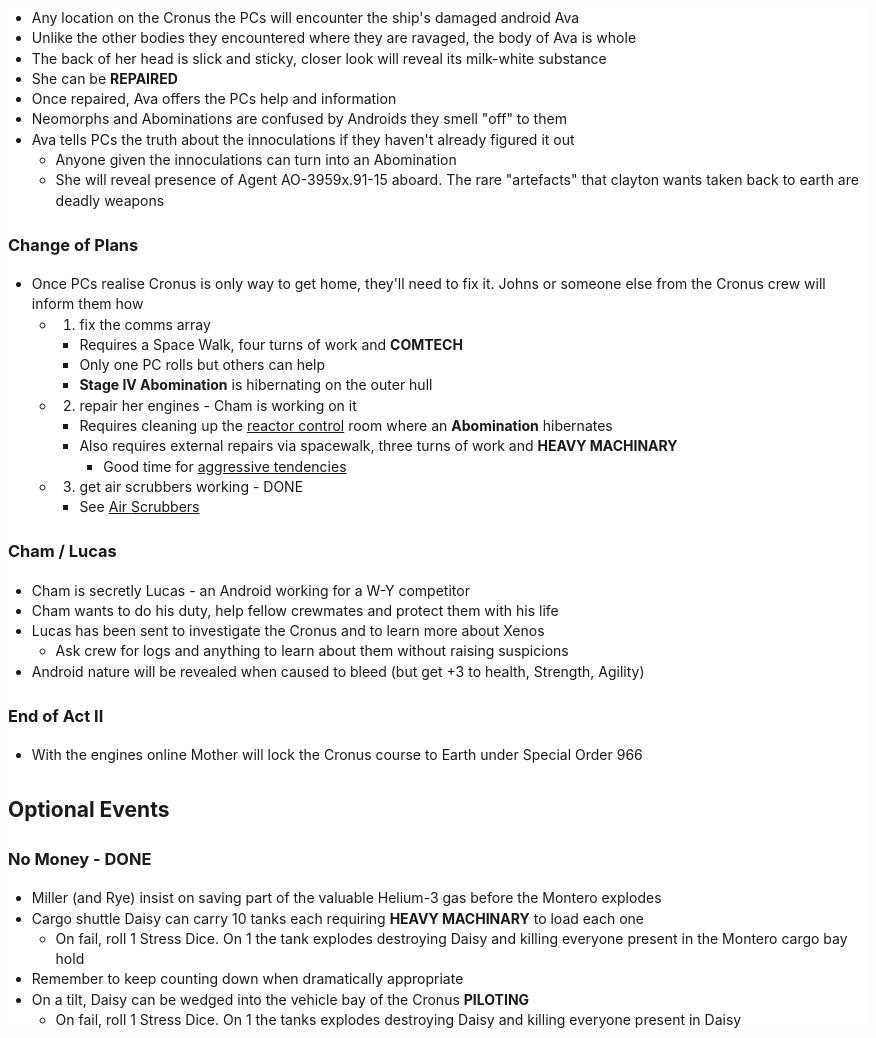 - Any location on the Cronus the PCs will encounter the ship's damaged android Ava
- Unlike the other bodies they encountered where they are ravaged, the body of Ava is whole
- The back of her head is slick and sticky, closer look will reveal its milk-white substance
- She can be **REPAIRED**
- Once repaired, Ava offers the PCs help and information
- Neomorphs and Abominations are confused by Androids they smell "off" to them
- Ava tells PCs the truth about the innoculations if they haven't already figured it out
  - Anyone given the innoculations can turn into an Abomination
  - She will reveal presence of Agent AO-3959x.91-15 aboard. The rare "artefacts" that clayton wants taken back to earth are deadly weapons

### Change of Plans

- Once PCs realise Cronus is only way to get home, they'll need to fix it. Johns or someone else from the Cronus crew will inform them how
  - 1. fix the comms array
    - Requires a Space Walk, four turns of work and **COMTECH**
    - Only one PC rolls but others can help
    - **Stage IV Abomination** is hibernating on the outer hull
  - 2. repair her engines - Cham is working on it
    - Requires cleaning up the [reactor control](#reactor-relay-and-control) room where an **Abomination** hibernates
    - Also requires external repairs via spacewalk, three turns of work and **HEAVY MACHINARY**
      - Good time for [aggressive tendencies](#aggressive-tendencies)
  - 3. get air scrubbers working - DONE
    - See [Air Scrubbers](#air-scrubbers)

### Cham / Lucas

- Cham is secretly Lucas - an Android working for a W-Y competitor
- Cham wants to do his duty, help fellow crewmates and protect them with his life
- Lucas has been sent to investigate the Cronus and to learn more about Xenos
  - Ask crew for logs and anything to learn about them without raising suspicions
- Android nature will be revealed when caused to bleed (but get +3 to health, Strength, Agility)

### End of Act II

- With the engines online Mother will lock the Cronus course to Earth under Special Order 966

## Optional Events

### No Money - DONE

- Miller (and Rye) insist on saving part of the valuable Helium-3 gas before the Montero explodes
- Cargo shuttle Daisy can carry 10 tanks each requiring **HEAVY MACHINARY** to load each one
  - On fail, roll 1 Stress Dice. On 1 the tank explodes destroying Daisy and killing everyone present in the Montero cargo bay hold
- Remember to keep counting down when dramatically appropriate
- On a tilt, Daisy can be wedged into the vehicle bay of the Cronus **PILOTING**
  - On fail, roll 1 Stress Dice. On 1 the tanks explodes destroying Daisy and killing everyone present in Daisy

